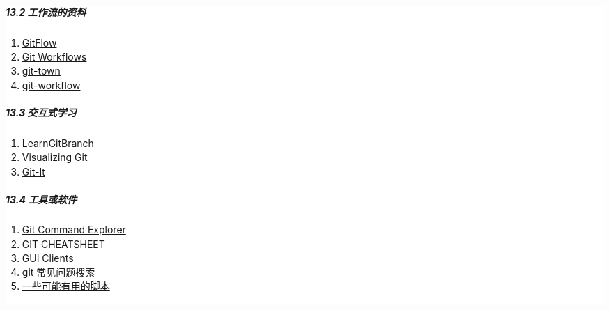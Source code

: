 ##### 13.2 工作流的资料
1. [GitFlow](https://nvie.com/posts/a-successful-git-branching-model)
2. [Git Workflows](http://documentup.com/skwp/git-workflows-book)
3. [git-town](https://github.com/Originate/git-town)
4. [git-workflow](https://github.com/asmeurer/git-workflow)

##### 13.3 交互式学习
1. [LearnGitBranch](https://learngitbranching.js.org)
2. [Visualizing Git](https://git-school.github.io/visualizing-git/)
3. [Git-It](https://github.com/jlord/git-it-electron#what-to-install)

##### 13.4 工具或软件
1. [Git Command Explorer](https://gitexplorer.com)
2. [GIT CHEATSHEET](https://ndpsoftware.com/git-cheatsheet.html)
3. [GUI Clients](https://git-scm.com/downloads/guis)
4. [git 常见问题搜索](http://firstaidgit.io/#/)
5. [一些可能有用的脚本](https://github.com/unixorn/git-extra-commands)

---
